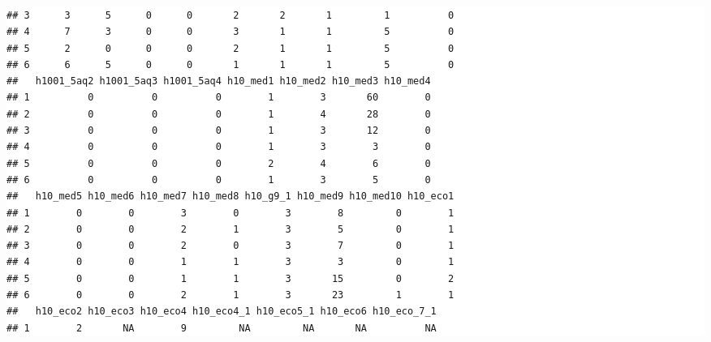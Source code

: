     ## 3      3      5      0      0       2       2       1         1          0
    ## 4      7      3      0      0       3       1       1         5          0
    ## 5      2      0      0      0       2       1       1         5          0
    ## 6      6      5      0      0       1       1       1         5          0
    ##   h1001_5aq2 h1001_5aq3 h1001_5aq4 h10_med1 h10_med2 h10_med3 h10_med4
    ## 1          0          0          0        1        3       60        0
    ## 2          0          0          0        1        4       28        0
    ## 3          0          0          0        1        3       12        0
    ## 4          0          0          0        1        3        3        0
    ## 5          0          0          0        2        4        6        0
    ## 6          0          0          0        1        3        5        0
    ##   h10_med5 h10_med6 h10_med7 h10_med8 h10_g9_1 h10_med9 h10_med10 h10_eco1
    ## 1        0        0        3        0        3        8         0        1
    ## 2        0        0        2        1        3        5         0        1
    ## 3        0        0        2        0        3        7         0        1
    ## 4        0        0        1        1        3        3         0        1
    ## 5        0        0        1        1        3       15         0        2
    ## 6        0        0        2        1        3       23         1        1
    ##   h10_eco2 h10_eco3 h10_eco4 h10_eco4_1 h10_eco5_1 h10_eco6 h10_eco_7_1
    ## 1        2       NA        9         NA         NA       NA          NA